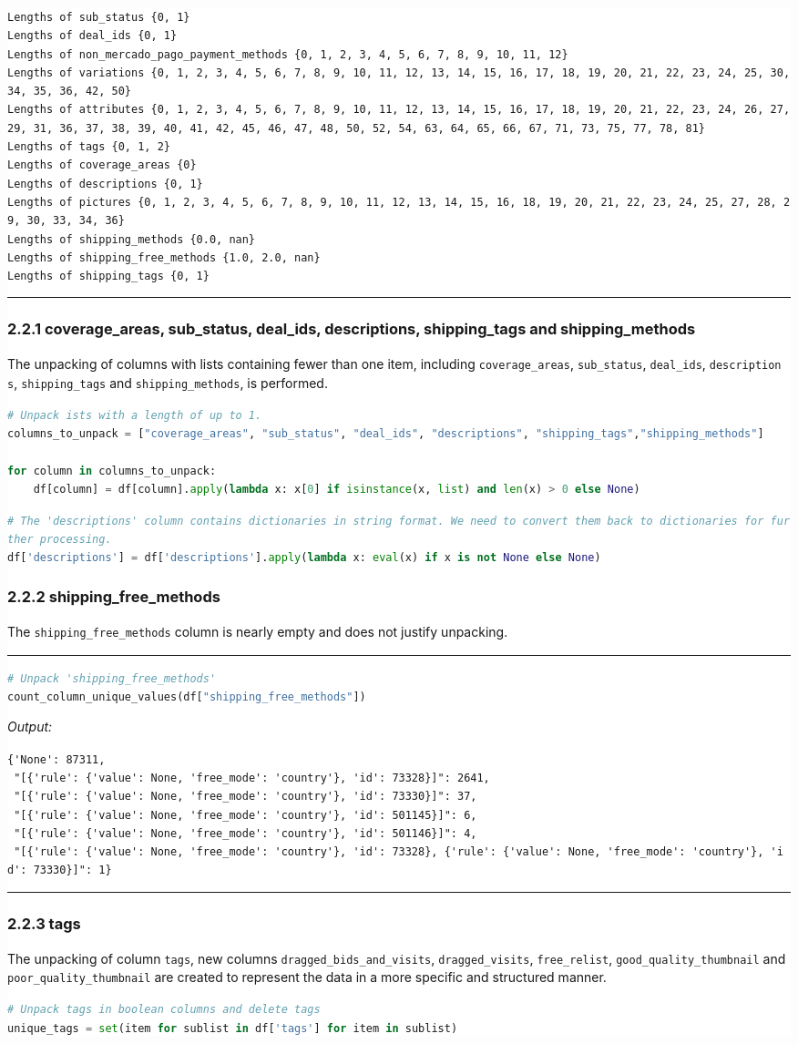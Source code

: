 ```
Lengths of sub_status {0, 1}
Lengths of deal_ids {0, 1}
Lengths of non_mercado_pago_payment_methods {0, 1, 2, 3, 4, 5, 6, 7, 8, 9, 10, 11, 12}
Lengths of variations {0, 1, 2, 3, 4, 5, 6, 7, 8, 9, 10, 11, 12, 13, 14, 15, 16, 17, 18, 19, 20, 21, 22, 23, 24, 25, 30, 34, 35, 36, 42, 50}
Lengths of attributes {0, 1, 2, 3, 4, 5, 6, 7, 8, 9, 10, 11, 12, 13, 14, 15, 16, 17, 18, 19, 20, 21, 22, 23, 24, 26, 27, 29, 31, 36, 37, 38, 39, 40, 41, 42, 45, 46, 47, 48, 50, 52, 54, 63, 64, 65, 66, 67, 71, 73, 75, 77, 78, 81}
Lengths of tags {0, 1, 2}
Lengths of coverage_areas {0}
Lengths of descriptions {0, 1}
Lengths of pictures {0, 1, 2, 3, 4, 5, 6, 7, 8, 9, 10, 11, 12, 13, 14, 15, 16, 18, 19, 20, 21, 22, 23, 24, 25, 27, 28, 29, 30, 33, 34, 36}
Lengths of shipping_methods {0.0, nan}
Lengths of shipping_free_methods {1.0, 2.0, nan}
Lengths of shipping_tags {0, 1}
```
--------
### 2.2.1 coverage_areas, sub_status, deal_ids, descriptions, shipping_tags and shipping_methods
The unpacking of columns with lists containing fewer than one item, including `coverage_areas`, `sub_status`, `deal_ids`, `descriptions`, `shipping_tags` and `shipping_methods`, is performed.

```python
# Unpack ists with a length of up to 1.
columns_to_unpack = ["coverage_areas", "sub_status", "deal_ids", "descriptions", "shipping_tags","shipping_methods"]

for column in columns_to_unpack:
    df[column] = df[column].apply(lambda x: x[0] if isinstance(x, list) and len(x) > 0 else None)
```
```python
# The 'descriptions' column contains dictionaries in string format. We need to convert them back to dictionaries for further processing.
df['descriptions'] = df['descriptions'].apply(lambda x: eval(x) if x is not None else None)
```
### 2.2.2 shipping_free_methods
The `shipping_free_methods` column is nearly empty and does not justify unpacking. 

--------
```python
# Unpack 'shipping_free_methods'
count_column_unique_values(df["shipping_free_methods"])
```
*Output:*
```
{'None': 87311,
 "[{'rule': {'value': None, 'free_mode': 'country'}, 'id': 73328}]": 2641,
 "[{'rule': {'value': None, 'free_mode': 'country'}, 'id': 73330}]": 37,
 "[{'rule': {'value': None, 'free_mode': 'country'}, 'id': 501145}]": 6,
 "[{'rule': {'value': None, 'free_mode': 'country'}, 'id': 501146}]": 4,
 "[{'rule': {'value': None, 'free_mode': 'country'}, 'id': 73328}, {'rule': {'value': None, 'free_mode': 'country'}, 'id': 73330}]": 1}
```
--------
### 2.2.3 tags
The unpacking of column `tags`, new columns `dragged_bids_and_visits`, `dragged_visits`, `free_relist`, `good_quality_thumbnail` and `poor_quality_thumbnail` are created to represent the data in a more specific and structured manner.
```python
# Unpack tags in boolean columns and delete tags
unique_tags = set(item for sublist in df['tags'] for item in sublist)

```